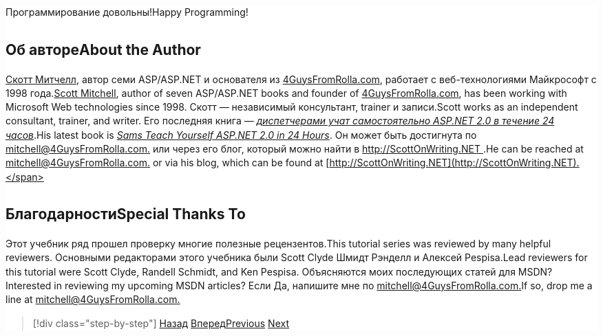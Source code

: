 <span data-ttu-id="c846f-314">Программирование довольны!</span><span class="sxs-lookup"><span data-stu-id="c846f-314">Happy Programming!</span></span>

## <a name="about-the-author"></a><span data-ttu-id="c846f-315">Об авторе</span><span class="sxs-lookup"><span data-stu-id="c846f-315">About the Author</span></span>

<span data-ttu-id="c846f-316">[Скотт Митчелл](http://www.4guysfromrolla.com/ScottMitchell.shtml), автор семи ASP/ASP.NET и основателя из [4GuysFromRolla.com](http://www.4guysfromrolla.com), работает с веб-технологиями Майкрософт с 1998 года.</span><span class="sxs-lookup"><span data-stu-id="c846f-316">[Scott Mitchell](http://www.4guysfromrolla.com/ScottMitchell.shtml), author of seven ASP/ASP.NET books and founder of [4GuysFromRolla.com](http://www.4guysfromrolla.com), has been working with Microsoft Web technologies since 1998.</span></span> <span data-ttu-id="c846f-317">Скотт — независимый консультант, trainer и записи.</span><span class="sxs-lookup"><span data-stu-id="c846f-317">Scott works as an independent consultant, trainer, and writer.</span></span> <span data-ttu-id="c846f-318">Его последняя книга — [ *диспетчерами учат самостоятельно ASP.NET 2.0 в течение 24 часов*](https://www.amazon.com/exec/obidos/ASIN/0672327384/4guysfromrollaco).</span><span class="sxs-lookup"><span data-stu-id="c846f-318">His latest book is [*Sams Teach Yourself ASP.NET 2.0 in 24 Hours*](https://www.amazon.com/exec/obidos/ASIN/0672327384/4guysfromrollaco).</span></span> <span data-ttu-id="c846f-319">Он может быть достигнута по [ mitchell@4GuysFromRolla.com.](mailto:mitchell@4GuysFromRolla.com) или через его блог, который можно найти в [ http://ScottOnWriting.NET ](http://ScottOnWriting.NET).</span><span class="sxs-lookup"><span data-stu-id="c846f-319">He can be reached at [mitchell@4GuysFromRolla.com.](mailto:mitchell@4GuysFromRolla.com) or via his blog, which can be found at [http://ScottOnWriting.NET](http://ScottOnWriting.NET).</span></span>

## <a name="special-thanks-to"></a><span data-ttu-id="c846f-320">Благодарности</span><span class="sxs-lookup"><span data-stu-id="c846f-320">Special Thanks To</span></span>

<span data-ttu-id="c846f-321">Этот учебник ряд прошел проверку многие полезные рецензентов.</span><span class="sxs-lookup"><span data-stu-id="c846f-321">This tutorial series was reviewed by many helpful reviewers.</span></span> <span data-ttu-id="c846f-322">Основными редакторами этого учебника были Scott Clyde Шмидт Рэнделл и Алексей Pespisa.</span><span class="sxs-lookup"><span data-stu-id="c846f-322">Lead reviewers for this tutorial were Scott Clyde, Randell Schmidt, and Ken Pespisa.</span></span> <span data-ttu-id="c846f-323">Объясняются моих последующих статей для MSDN?</span><span class="sxs-lookup"><span data-stu-id="c846f-323">Interested in reviewing my upcoming MSDN articles?</span></span> <span data-ttu-id="c846f-324">Если Да, напишите мне по [ mitchell@4GuysFromRolla.com.](mailto:mitchell@4GuysFromRolla.com)</span><span class="sxs-lookup"><span data-stu-id="c846f-324">If so, drop me a line at [mitchell@4GuysFromRolla.com.](mailto:mitchell@4GuysFromRolla.com)</span></span>

> [!div class="step-by-step"]
> <span data-ttu-id="c846f-325">[Назад](querying-data-with-the-sqldatasource-control-cs.md)
> [Вперед](inserting-updating-and-deleting-data-with-the-sqldatasource-cs.md)</span><span class="sxs-lookup"><span data-stu-id="c846f-325">[Previous](querying-data-with-the-sqldatasource-control-cs.md)
[Next](inserting-updating-and-deleting-data-with-the-sqldatasource-cs.md)</span></span>
